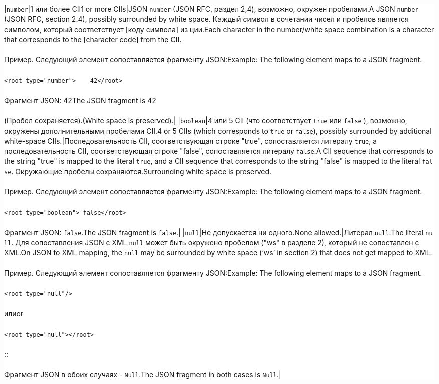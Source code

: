 |`number`|<span data-ttu-id="65b27-203">1 или более CII</span><span class="sxs-lookup"><span data-stu-id="65b27-203">1 or more CIIs</span></span>|<span data-ttu-id="65b27-204">JSON `number` (JSON RFC, раздел 2,4), возможно, окружен пробелами.</span><span class="sxs-lookup"><span data-stu-id="65b27-204">A JSON `number` (JSON RFC, section 2.4), possibly surrounded by white space.</span></span> <span data-ttu-id="65b27-205">Каждый символ в сочетании чисел и пробелов является символом, который соответствует [коду символа] из ции.</span><span class="sxs-lookup"><span data-stu-id="65b27-205">Each character in the number/white space combination is a character that corresponds to the [character code] from the CII.</span></span><br /><br /> <span data-ttu-id="65b27-206">Пример. Следующий элемент сопоставляется фрагменту JSON:</span><span class="sxs-lookup"><span data-stu-id="65b27-206">Example: The following element maps to a JSON fragment.</span></span><br /><br /> `<root type="number">    42</root>`<br /><br /> <span data-ttu-id="65b27-207">Фрагмент JSON:    42</span><span class="sxs-lookup"><span data-stu-id="65b27-207">The JSON fragment is    42</span></span><br /><br /> <span data-ttu-id="65b27-208">(Пробел сохраняется).</span><span class="sxs-lookup"><span data-stu-id="65b27-208">(White space is preserved).</span></span>|
|`boolean`|<span data-ttu-id="65b27-209">4 или 5 CII (что соответствует `true` или `false` ), возможно, окружены дополнительными пробелами CII.</span><span class="sxs-lookup"><span data-stu-id="65b27-209">4 or 5 CIIs (which corresponds to `true` or `false`), possibly surrounded by additional white-space CIIs.</span></span>|<span data-ttu-id="65b27-210">Последовательность CII, соответствующая строке "true", сопоставляется литералу `true`, а последовательность CII, соответствующая строке "false", сопоставляется литералу `false`.</span><span class="sxs-lookup"><span data-stu-id="65b27-210">A CII sequence that corresponds to the string "true" is mapped to the literal `true`, and a CII sequence that corresponds to the string "false" is mapped to the literal `false`.</span></span> <span data-ttu-id="65b27-211">Окружающие пробелы сохраняются.</span><span class="sxs-lookup"><span data-stu-id="65b27-211">Surrounding white space is preserved.</span></span><br /><br /> <span data-ttu-id="65b27-212">Пример. Следующий элемент сопоставляется фрагменту JSON:</span><span class="sxs-lookup"><span data-stu-id="65b27-212">Example: The following element maps to a JSON fragment.</span></span><br /><br /> `<root type="boolean"> false</root>`<br /><br /> <span data-ttu-id="65b27-213">Фрагмент JSON: `false`.</span><span class="sxs-lookup"><span data-stu-id="65b27-213">The JSON fragment is `false`.</span></span>|
|`null`|<span data-ttu-id="65b27-214">Не допускается ни одного.</span><span class="sxs-lookup"><span data-stu-id="65b27-214">None allowed.</span></span>|<span data-ttu-id="65b27-215">Литерал `null`.</span><span class="sxs-lookup"><span data-stu-id="65b27-215">The literal `null`.</span></span> <span data-ttu-id="65b27-216">Для сопоставления JSON с XML `null` может быть окружено пробелом ("ws" в разделе 2), который не сопоставлен с XML.</span><span class="sxs-lookup"><span data-stu-id="65b27-216">On JSON to XML mapping, the `null` may be surrounded by white space (‘ws’ in section 2) that does not get mapped to XML.</span></span><br /><br /> <span data-ttu-id="65b27-217">Пример. Следующий элемент сопоставляется фрагменту JSON:</span><span class="sxs-lookup"><span data-stu-id="65b27-217">Example: The following element maps to a JSON fragment.</span></span><br /><br /> `<root type="null"/>`<br /><br /> <span data-ttu-id="65b27-218">или</span><span class="sxs-lookup"><span data-stu-id="65b27-218">or</span></span><br /><br /> `<root type="null"></root>`<br /><br /> <span data-ttu-id="65b27-219">:</span><span class="sxs-lookup"><span data-stu-id="65b27-219">:</span></span><br /><br /> <span data-ttu-id="65b27-220">Фрагмент JSON в обоих случаях - `Null`.</span><span class="sxs-lookup"><span data-stu-id="65b27-220">The JSON fragment in both cases is `Null`.</span></span>|